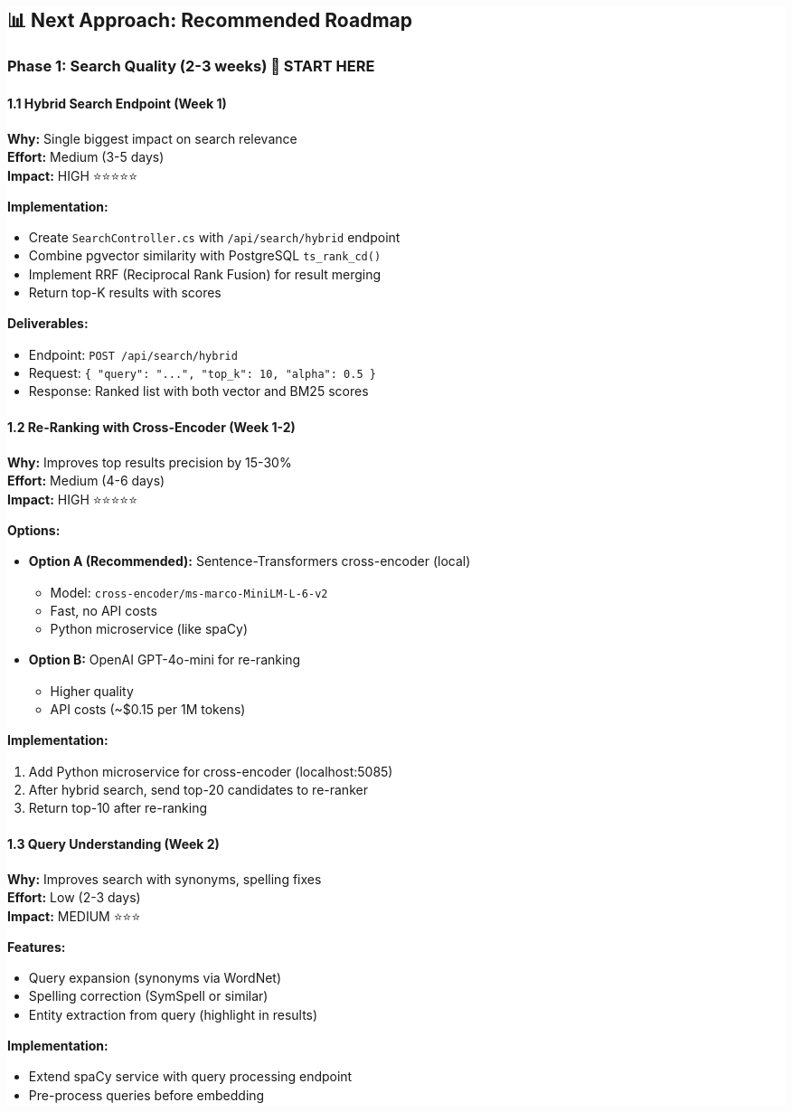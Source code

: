 ## 📊 Next Approach: Recommended Roadmap

### **Phase 1: Search Quality (2-3 weeks)** 🚀 **START HERE**

#### 1.1 Hybrid Search Endpoint (Week 1)
**Why:** Single biggest impact on search relevance  
**Effort:** Medium (3-5 days)  
**Impact:** HIGH ⭐⭐⭐⭐⭐

**Implementation:**
- Create `SearchController.cs` with `/api/search/hybrid` endpoint
- Combine pgvector similarity with PostgreSQL `ts_rank_cd()`
- Implement RRF (Reciprocal Rank Fusion) for result merging
- Return top-K results with scores

**Deliverables:**
- Endpoint: `POST /api/search/hybrid`
- Request: `{ "query": "...", "top_k": 10, "alpha": 0.5 }`
- Response: Ranked list with both vector and BM25 scores

#### 1.2 Re-Ranking with Cross-Encoder (Week 1-2)
**Why:** Improves top results precision by 15-30%  
**Effort:** Medium (4-6 days)  
**Impact:** HIGH ⭐⭐⭐⭐⭐

**Options:**
- **Option A (Recommended):** Sentence-Transformers cross-encoder (local)
  - Model: `cross-encoder/ms-marco-MiniLM-L-6-v2`
  - Fast, no API costs
  - Python microservice (like spaCy)
  
- **Option B:** OpenAI GPT-4o-mini for re-ranking
  - Higher quality
  - API costs (~$0.15 per 1M tokens)

**Implementation:**
1. Add Python microservice for cross-encoder (localhost:5085)
2. After hybrid search, send top-20 candidates to re-ranker
3. Return top-10 after re-ranking

#### 1.3 Query Understanding (Week 2)
**Why:** Improves search with synonyms, spelling fixes  
**Effort:** Low (2-3 days)  
**Impact:** MEDIUM ⭐⭐⭐

**Features:**
- Query expansion (synonyms via WordNet)
- Spelling correction (SymSpell or similar)
- Entity extraction from query (highlight in results)

**Implementation:**
- Extend spaCy service with query processing endpoint
- Pre-process queries before embedding
